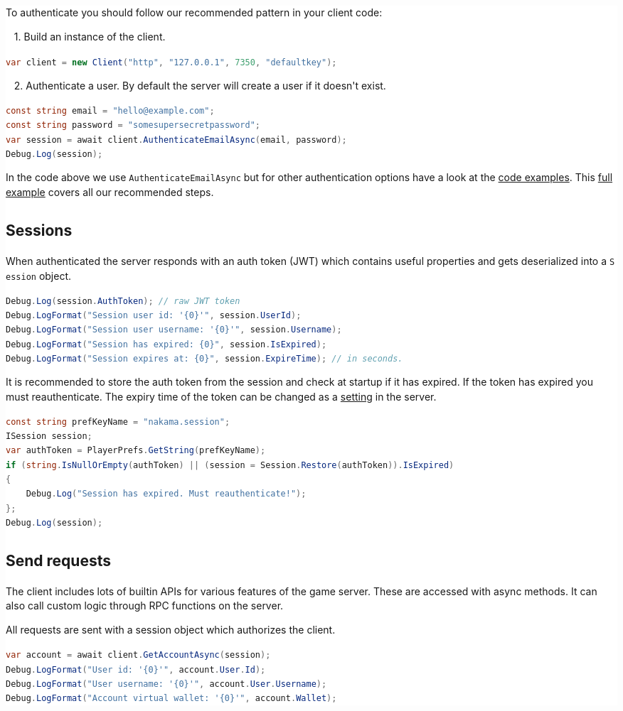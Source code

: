 To authenticate you should follow our recommended pattern in your client code:

&nbsp;&nbsp; 1\. Build an instance of the client.

```csharp
var client = new Client("http", "127.0.0.1", 7350, "defaultkey");
```

&nbsp;&nbsp; 2\. Authenticate a user. By default the server will create a user if it doesn't exist.

```csharp
const string email = "hello@example.com";
const string password = "somesupersecretpassword";
var session = await client.AuthenticateEmailAsync(email, password);
Debug.Log(session);
```

In the code above we use `AuthenticateEmailAsync` but for other authentication options have a look at the [code examples](../concepts/authentication.md#authenticate). This [full example](#full-example) covers all our recommended steps.

## Sessions

When authenticated the server responds with an auth token (JWT) which contains useful properties and gets deserialized into a `Session` object.

```csharp
Debug.Log(session.AuthToken); // raw JWT token
Debug.LogFormat("Session user id: '{0}'", session.UserId);
Debug.LogFormat("Session user username: '{0}'", session.Username);
Debug.LogFormat("Session has expired: {0}", session.IsExpired);
Debug.LogFormat("Session expires at: {0}", session.ExpireTime); // in seconds.
```

It is recommended to store the auth token from the session and check at startup if it has expired. If the token has expired you must reauthenticate. The expiry time of the token can be changed as a [setting](../getting-started/configuration.md#common-properties) in the server.

```csharp
const string prefKeyName = "nakama.session";
ISession session;
var authToken = PlayerPrefs.GetString(prefKeyName);
if (string.IsNullOrEmpty(authToken) || (session = Session.Restore(authToken)).IsExpired)
{
    Debug.Log("Session has expired. Must reauthenticate!");
};
Debug.Log(session);
```

## Send requests

The client includes lots of builtin APIs for various features of the game server. These are accessed with async methods. It can also call custom logic through RPC functions on the server.

All requests are sent with a session object which authorizes the client.

```csharp
var account = await client.GetAccountAsync(session);
Debug.LogFormat("User id: '{0}'", account.User.Id);
Debug.LogFormat("User username: '{0}'", account.User.Username);
Debug.LogFormat("Account virtual wallet: '{0}'", account.Wallet);
```
